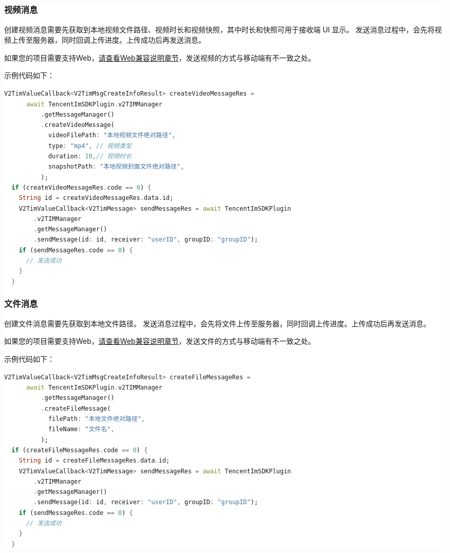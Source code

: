 ### 视频消息

创建视频消息需要先获取到本地视频文件路径、视频时长和视频快照，其中时长和快照可用于接收端 UI 显示。
发送消息过程中，会先将视频上传至服务器，同时回调上传进度。上传成功后再发送消息。

如果您的项目需要支持Web，[请查看Web兼容说明章节](#web)，发送视频的方式与移动端有不一致之处。

示例代码如下：

```dart
V2TimValueCallback<V2TimMsgCreateInfoResult> createVideoMessageRes =
      await TencentImSDKPlugin.v2TIMManager
          .getMessageManager()
          .createVideoMessage(
            videoFilePath: "本地视频文件绝对路径",
            type: "mp4", // 视频类型
            duration: 10,// 视频时长
            snapshotPath: "本地视频封面文件绝对路径",
          );
  if (createVideoMessageRes.code == 0) {
    String id = createVideoMessageRes.data.id;
    V2TimValueCallback<V2TimMessage> sendMessageRes = await TencentImSDKPlugin
        .v2TIMManager
        .getMessageManager()
        .sendMessage(id: id, receiver: "userID", groupID: "groupID");
    if (sendMessageRes.code == 0) {
      // 发送成功
    }
  }
```

### 文件消息

创建文件消息需要先获取到本地文件路径。
发送消息过程中，会先将文件上传至服务器，同时回调上传进度。上传成功后再发送消息。

如果您的项目需要支持Web，[请查看Web兼容说明章节](#web)，发送文件的方式与移动端有不一致之处。

示例代码如下：

```dart
V2TimValueCallback<V2TimMsgCreateInfoResult> createFileMessageRes =
      await TencentImSDKPlugin.v2TIMManager
          .getMessageManager()
          .createFileMessage(
            filePath: "本地文件绝对路径",
            fileName: "文件名",
          );
  if (createFileMessageRes.code == 0) {
    String id = createFileMessageRes.data.id;
    V2TimValueCallback<V2TimMessage> sendMessageRes = await TencentImSDKPlugin
        .v2TIMManager
        .getMessageManager()
        .sendMessage(id: id, receiver: "userID", groupID: "groupID");
    if (sendMessageRes.code == 0) {
      // 发送成功
    }
  }
```

